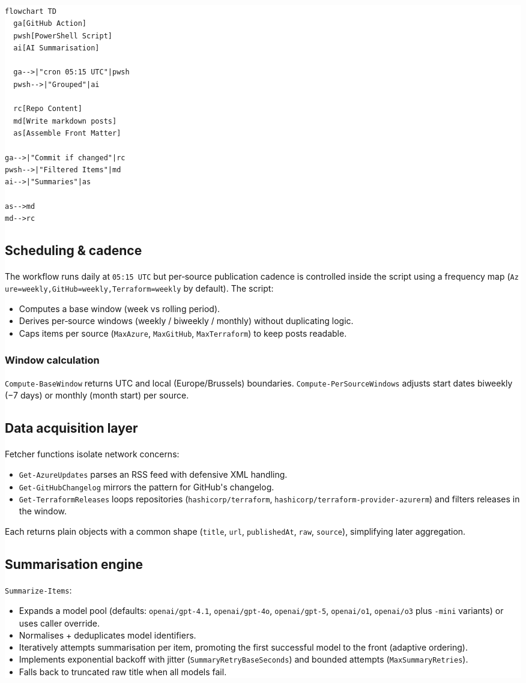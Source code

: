 ```mermaid
flowchart TD
  ga[GitHub Action]
  pwsh[PowerShell Script]
  ai[AI Summarisation]

  ga-->|"cron 05:15 UTC"|pwsh
  pwsh-->|"Grouped"|ai

  rc[Repo Content]
  md[Write markdown posts]
  as[Assemble Front Matter]

ga-->|"Commit if changed"|rc
pwsh-->|"Filtered Items"|md
ai-->|"Summaries"|as

as-->md
md-->rc

```

## Scheduling & cadence

The workflow runs daily at `05:15 UTC` but per‑source publication cadence is controlled inside the script using a frequency map (`Azure=weekly,GitHub=weekly,Terraform=weekly` by default). The script:

- Computes a base window (week vs rolling period).
- Derives per‑source windows (weekly / biweekly / monthly) without duplicating logic.
- Caps items per source (`MaxAzure`, `MaxGitHub`, `MaxTerraform`) to keep posts readable.

### Window calculation

`Compute-BaseWindow` returns UTC and local (Europe/Brussels) boundaries. `Compute-PerSourceWindows` adjusts start dates biweekly (−7 days) or monthly (month start) per source.

## Data acquisition layer

Fetcher functions isolate network concerns:

- `Get-AzureUpdates` parses an RSS feed with defensive XML handling.
- `Get-GitHubChangelog` mirrors the pattern for GitHub's changelog.
- `Get-TerraformReleases` loops repositories (`hashicorp/terraform`, `hashicorp/terraform-provider-azurerm`) and filters releases in the window.

Each returns plain objects with a common shape (`title`, `url`, `publishedAt`, `raw`, `source`), simplifying later aggregation.

## Summarisation engine

`Summarize-Items`:

- Expands a model pool (defaults: `openai/gpt-4.1`, `openai/gpt-4o`, `openai/gpt-5`, `openai/o1`, `openai/o3` plus `-mini` variants) or uses caller override.
- Normalises + deduplicates model identifiers.
- Iteratively attempts summarisation per item, promoting the first successful model to the front (adaptive ordering).
- Implements exponential backoff with jitter (`SummaryRetryBaseSeconds`) and bounded attempts (`MaxSummaryRetries`).
- Falls back to truncated raw title when all models fail.
